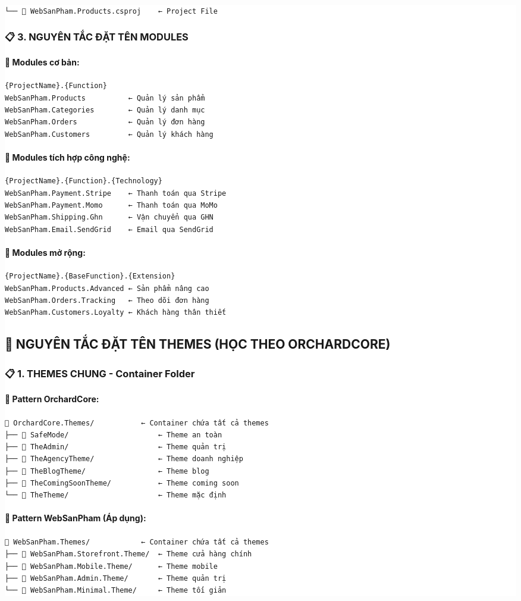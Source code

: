 ```
└── 📄 WebSanPham.Products.csproj    ← Project File
```

### 📋 3. NGUYÊN TẮC ĐẶT TÊN MODULES

#### **🔹 Modules cơ bản:**
```
{ProjectName}.{Function}
WebSanPham.Products          ← Quản lý sản phẩm
WebSanPham.Categories        ← Quản lý danh mục
WebSanPham.Orders            ← Quản lý đơn hàng
WebSanPham.Customers         ← Quản lý khách hàng
```

#### **🔹 Modules tích hợp công nghệ:**
```
{ProjectName}.{Function}.{Technology}
WebSanPham.Payment.Stripe    ← Thanh toán qua Stripe
WebSanPham.Payment.Momo      ← Thanh toán qua MoMo
WebSanPham.Shipping.Ghn      ← Vận chuyển qua GHN
WebSanPham.Email.SendGrid    ← Email qua SendGrid
```

#### **🔹 Modules mở rộng:**
```
{ProjectName}.{BaseFunction}.{Extension}
WebSanPham.Products.Advanced ← Sản phẩm nâng cao
WebSanPham.Orders.Tracking   ← Theo dõi đơn hàng
WebSanPham.Customers.Loyalty ← Khách hàng thân thiết
```

## 🎨 NGUYÊN TẮC ĐẶT TÊN THEMES (HỌC THEO ORCHARDCORE)

### 📋 1. THEMES CHUNG - Container Folder

#### **🔹 Pattern OrchardCore:**
```
📁 OrchardCore.Themes/           ← Container chứa tất cả themes
├── 📁 SafeMode/                     ← Theme an toàn
├── 📁 TheAdmin/                     ← Theme quản trị
├── 📁 TheAgencyTheme/               ← Theme doanh nghiệp
├── 📁 TheBlogTheme/                 ← Theme blog
├── 📁 TheComingSoonTheme/           ← Theme coming soon
└── 📁 TheTheme/                     ← Theme mặc định
```

#### **🔹 Pattern WebSanPham (Áp dụng):**
```
📁 WebSanPham.Themes/            ← Container chứa tất cả themes
├── 📁 WebSanPham.Storefront.Theme/  ← Theme cửa hàng chính
├── 📁 WebSanPham.Mobile.Theme/      ← Theme mobile
├── 📁 WebSanPham.Admin.Theme/       ← Theme quản trị
└── 📁 WebSanPham.Minimal.Theme/     ← Theme tối giản
```
